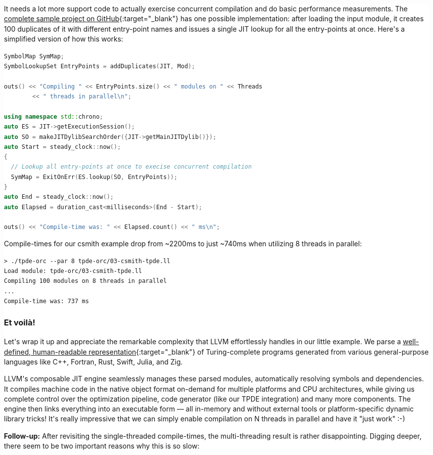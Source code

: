 It needs a lot more support code to actually exercise concurrent compilation and do basic performance measurements. The [complete sample project on GitHub](https://github.com/weliveindetail/tpde-orc){:target="_blank"} has one possible implementation: after loading the input module, it creates 100 duplicates of it with different entry-point names and issues a single JIT lookup for all the entry-points at once. Here's a simplified version of how this works:
```cpp
SymbolMap SymMap;
SymbolLookupSet EntryPoints = addDuplicates(JIT, Mod);

outs() << "Compiling " << EntryPoints.size() << " modules on " << Threads
        << " threads in parallel\n";

using namespace std::chrono;
auto ES = JIT->getExecutionSession();
auto SO = makeJITDylibSearchOrder({JIT->getMainJITDylib()});
auto Start = steady_clock::now();
{
  // Lookup all entry-points at once to execise concurrent compilation
  SymMap = ExitOnErr(ES.lookup(SO, EntryPoints));
}
auto End = steady_clock::now();
auto Elapsed = duration_cast<milliseconds>(End - Start);

outs() << "Compile-time was: " << Elapsed.count() << " ms\n";
```

Compile-times for our csmith example drop from ~2200ms to just ~740ms when utilizing 8 threads in parallel:
```
> ./tpde-orc --par 8 tpde-orc/03-csmith-tpde.ll
Load module: tpde-orc/03-csmith-tpde.ll
Compiling 100 modules on 8 threads in parallel
...
Compile-time was: 737 ms
```

### Et voilà!

Let's wrap it up and appreciate the remarkable complexity that LLVM effortlessly handles in our little example. We parse a [well-defined, human-readable representation](https://llvm.org/docs/LangRef.html){:target="_blank"} of Turing-complete programs generated from various general-purpose languages like C++, Fortran, Rust, Swift, Julia, and Zig.

LLVM's composable JIT engine seamlessly manages these parsed modules, automatically resolving symbols and dependencies. It compiles machine code in the native object format on-demand for multiple platforms and CPU architectures, while giving us complete control over the optimization pipeline, code generator (like our TPDE integration) and many more components. The engine then links everything into an executable form — all in-memory and without external tools or platform-specific dynamic library tricks! It's really impressive that we can simply enable compilation on N threads in parallel and have it "just work" :-)

<a name="follow-ups"></a>
**Follow-up:** After revisiting the single-threaded compile-times, the multi-threading result is rather disappointing. Digging deeper, there seem to be two important reasons why this is so slow:
